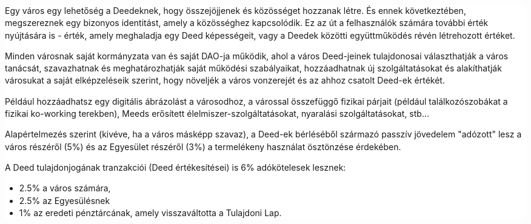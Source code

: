 Egy város egy lehetőség a Deedeknek, hogy összejöjjenek és közösséget hozzanak létre. És ennek következtében, megszereznek egy bizonyos identitást, amely a közösséghez kapcsolódik. Ez az út a felhasználók számára további érték nyújtására is - érték, amely meghaladja egy Deed képességeit, vagy a Deedek közötti együttműködés révén létrehozott értéket.

Minden városnak saját kormányzata van és saját DAO-ja működik, ahol a város Deed-jeinek tulajdonosai választhatják a város tanácsát, szavazhatnak és meghatározhatják saját működési szabályaikat, hozzáadhatnak új szolgáltatásokat és alakíthatják városukat a saját elképzeléseik szerint, hogy növeljék a város vonzerejét és az ahhoz csatolt Deed-ek értékét.

Például hozzáadhatsz egy digitális ábrázolást a városodhoz, a várossal összefüggő fizikai párjait (például találkozószobákat a fizikai ko-working terekben), Meeds erősített élelmiszer-szolgáltatásokat, nyaralási szolgáltatásokat, stb...

Alapértelmezés szerint (kivéve, ha a város másképp szavaz), a Deed-ek bérléséből származó passzív jövedelem "adózott" lesz a város részéről (5%) és az Egyesület részéről (3%) a termelékeny használat ösztönzése érdekében.

A Deed tulajdonjogának tranzakciói (Deed értékesítései) is 6% adókötelesek lesznek:

- 2.5% a város számára,
- 2.5% az Egyesülésnek
- 1% az eredeti pénztárcának, amely visszaváltotta a Tulajdoni Lap.
